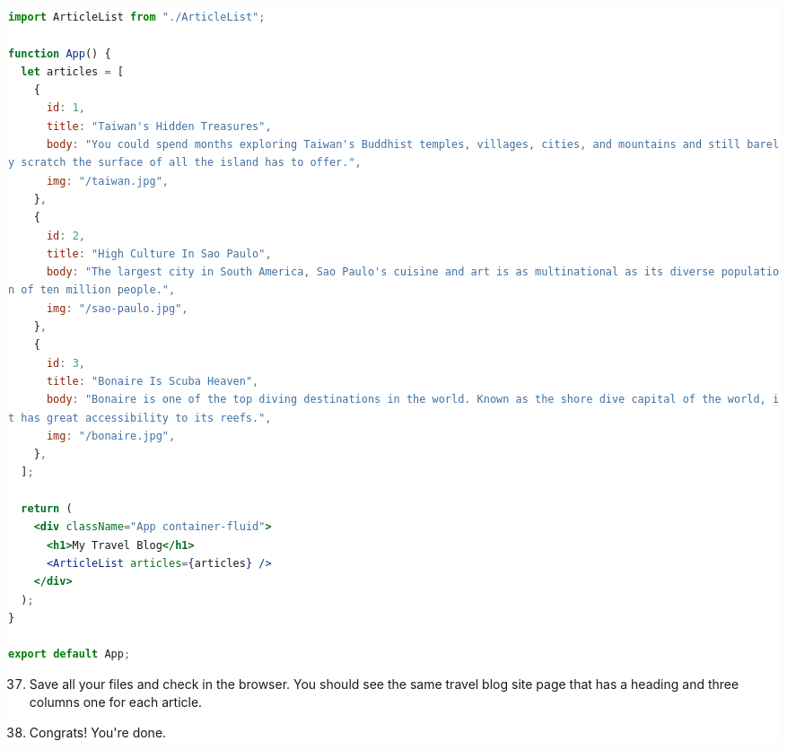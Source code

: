 ``` jsx
import ArticleList from "./ArticleList";

function App() {
  let articles = [
	{
	  id: 1,
	  title: "Taiwan's Hidden Treasures",
	  body: "You could spend months exploring Taiwan's Buddhist temples, villages, cities, and mountains and still barely scratch the surface of all the island has to offer.",
	  img: "/taiwan.jpg",
	},
	{
	  id: 2,
	  title: "High Culture In Sao Paulo",
	  body: "The largest city in South America, Sao Paulo's cuisine and art is as multinational as its diverse population of ten million people.",
	  img: "/sao-paulo.jpg",
	},
	{
	  id: 3,
	  title: "Bonaire Is Scuba Heaven",
	  body: "Bonaire is one of the top diving destinations in the world. Known as the shore dive capital of the world, it has great accessibility to its reefs.",
	  img: "/bonaire.jpg",
	},
  ];

  return (
	<div className="App container-fluid">
	  <h1>My Travel Blog</h1>
	  <ArticleList articles={articles} />
	</div>
  );
}

export default App;
```

37. Save all your files and check in the browser. You should see the same travel blog site page that has a heading and three columns one for each article.

38. Congrats! You're done.
